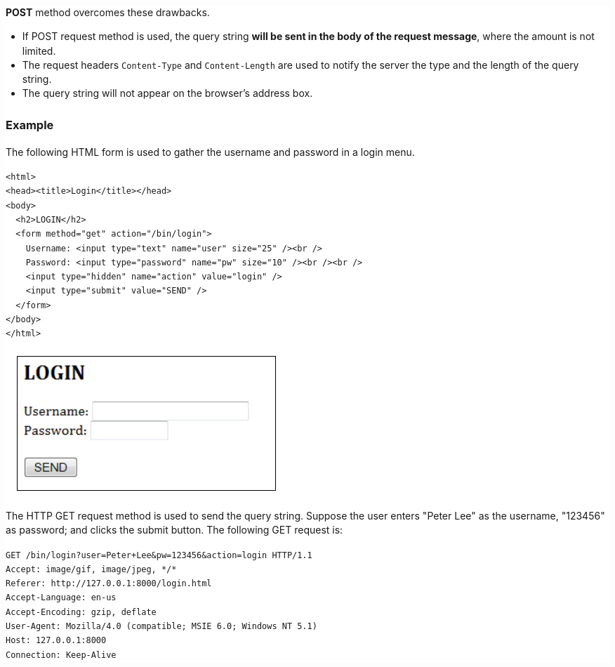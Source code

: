 **POST** method overcomes these drawbacks. 

- If POST request method is used, the query string **will be sent in the body of the request message**, where the amount is not limited.
- The request headers `Content-Type` and `Content-Length` are used to notify the server the type and the length of the query string.
- The query string will not appear on the browser’s address box.

### Example

The following HTML form is used to gather the username and password in a login menu.

```
<html>
<head><title>Login</title></head>
<body>
  <h2>LOGIN</h2>
  <form method="get" action="/bin/login">
    Username: <input type="text" name="user" size="25" /><br />
    Password: <input type="password" name="pw" size="10" /><br /><br />
    <input type="hidden" name="action" value="login" />
    <input type="submit" value="SEND" />
  </form>
</body>
</html>
```

![image.png](image%204.png)

The HTTP GET request method is used to send the query string. Suppose the user enters "Peter Lee" as the username, "123456" as password; and clicks the submit button. The following GET request is:

```
GET /bin/login?user=Peter+Lee&pw=123456&action=login HTTP/1.1
Accept: image/gif, image/jpeg, */*
Referer: http://127.0.0.1:8000/login.html
Accept-Language: en-us
Accept-Encoding: gzip, deflate
User-Agent: Mozilla/4.0 (compatible; MSIE 6.0; Windows NT 5.1)
Host: 127.0.0.1:8000
Connection: Keep-Alive

```
